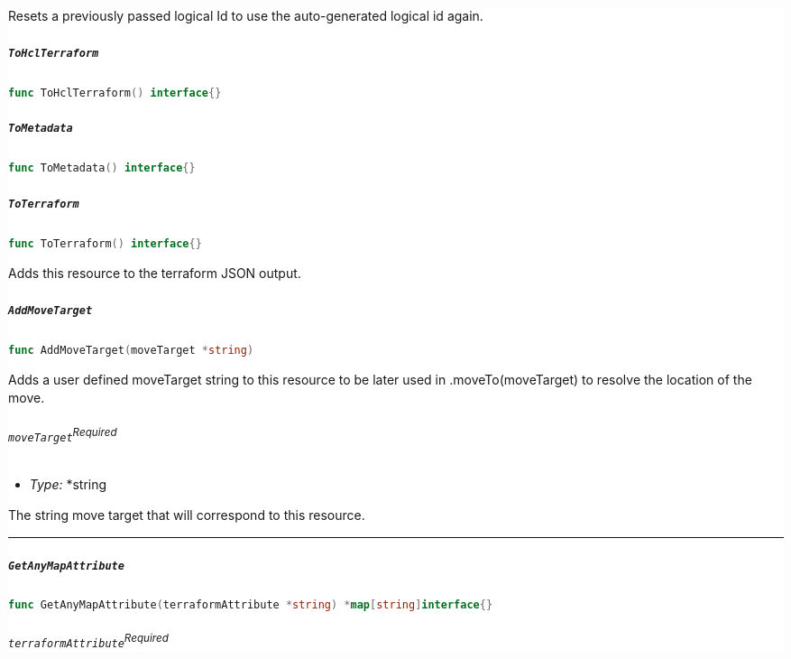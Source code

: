 Resets a previously passed logical Id to use the auto-generated logical id again.

##### `ToHclTerraform` <a name="ToHclTerraform" id="@cdktf/provider-gitlab.projectMirror.ProjectMirror.toHclTerraform"></a>

```go
func ToHclTerraform() interface{}
```

##### `ToMetadata` <a name="ToMetadata" id="@cdktf/provider-gitlab.projectMirror.ProjectMirror.toMetadata"></a>

```go
func ToMetadata() interface{}
```

##### `ToTerraform` <a name="ToTerraform" id="@cdktf/provider-gitlab.projectMirror.ProjectMirror.toTerraform"></a>

```go
func ToTerraform() interface{}
```

Adds this resource to the terraform JSON output.

##### `AddMoveTarget` <a name="AddMoveTarget" id="@cdktf/provider-gitlab.projectMirror.ProjectMirror.addMoveTarget"></a>

```go
func AddMoveTarget(moveTarget *string)
```

Adds a user defined moveTarget string to this resource to be later used in .moveTo(moveTarget) to resolve the location of the move.

###### `moveTarget`<sup>Required</sup> <a name="moveTarget" id="@cdktf/provider-gitlab.projectMirror.ProjectMirror.addMoveTarget.parameter.moveTarget"></a>

- *Type:* *string

The string move target that will correspond to this resource.

---

##### `GetAnyMapAttribute` <a name="GetAnyMapAttribute" id="@cdktf/provider-gitlab.projectMirror.ProjectMirror.getAnyMapAttribute"></a>

```go
func GetAnyMapAttribute(terraformAttribute *string) *map[string]interface{}
```

###### `terraformAttribute`<sup>Required</sup> <a name="terraformAttribute" id="@cdktf/provider-gitlab.projectMirror.ProjectMirror.getAnyMapAttribute.parameter.terraformAttribute"></a>
